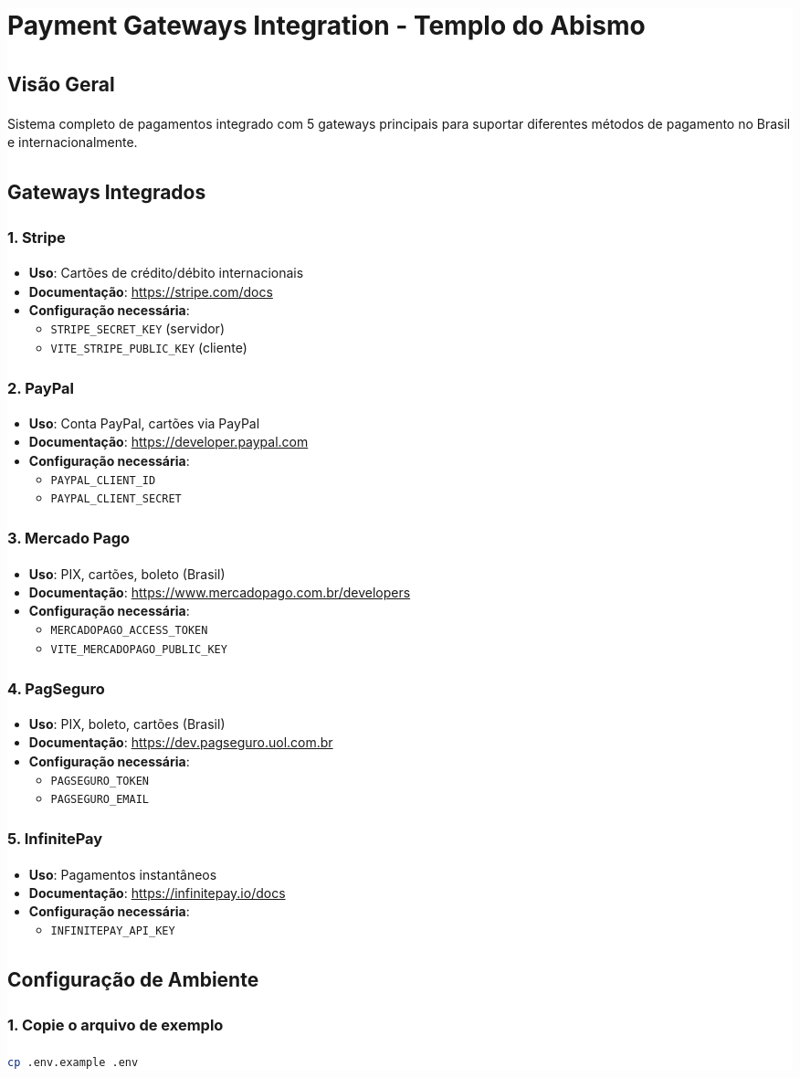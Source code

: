 # Payment Gateways Integration - Templo do Abismo

## Visão Geral

Sistema completo de pagamentos integrado com 5 gateways principais para suportar diferentes métodos de pagamento no Brasil e internacionalmente.

## Gateways Integrados

### 1. Stripe
- **Uso**: Cartões de crédito/débito internacionais
- **Documentação**: https://stripe.com/docs
- **Configuração necessária**:
  - `STRIPE_SECRET_KEY` (servidor)
  - `VITE_STRIPE_PUBLIC_KEY` (cliente)

### 2. PayPal
- **Uso**: Conta PayPal, cartões via PayPal
- **Documentação**: https://developer.paypal.com
- **Configuração necessária**:
  - `PAYPAL_CLIENT_ID`
  - `PAYPAL_CLIENT_SECRET`

### 3. Mercado Pago
- **Uso**: PIX, cartões, boleto (Brasil)
- **Documentação**: https://www.mercadopago.com.br/developers
- **Configuração necessária**:
  - `MERCADOPAGO_ACCESS_TOKEN`
  - `VITE_MERCADOPAGO_PUBLIC_KEY`

### 4. PagSeguro
- **Uso**: PIX, boleto, cartões (Brasil)
- **Documentação**: https://dev.pagseguro.uol.com.br
- **Configuração necessária**:
  - `PAGSEGURO_TOKEN`
  - `PAGSEGURO_EMAIL`

### 5. InfinitePay
- **Uso**: Pagamentos instantâneos
- **Documentação**: https://infinitepay.io/docs
- **Configuração necessária**:
  - `INFINITEPAY_API_KEY`

## Configuração de Ambiente

### 1. Copie o arquivo de exemplo
```bash
cp .env.example .env
```
